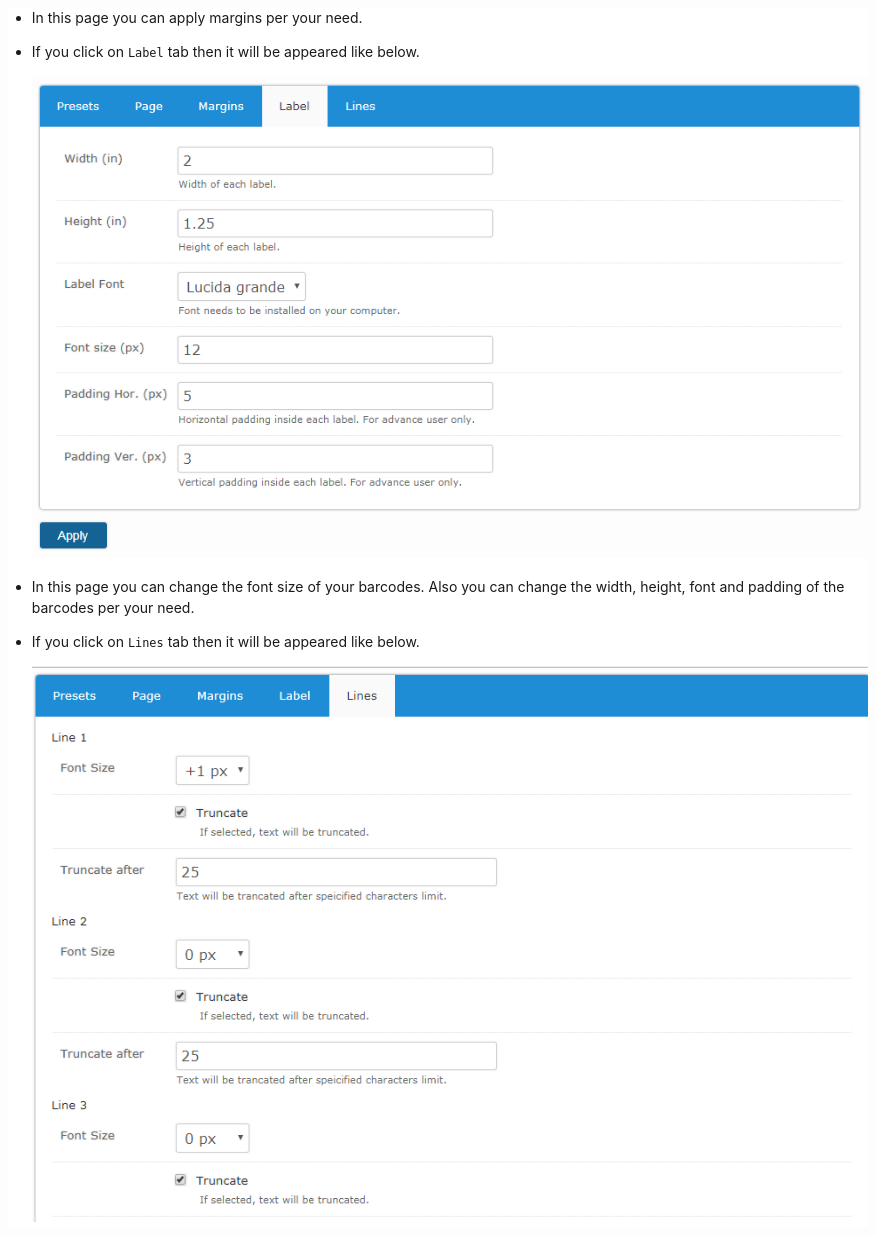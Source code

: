 * In this page you can apply margins per your need.
* If you click on `Label` tab then it will be appeared like below.

    ![Barcode Labels page label](img/barcode-labels-page-label.png)

* In this page you can change the font size of your barcodes. Also you can change the width, height, font and padding of the barcodes per your need.
* If you click on `Lines` tab then it will be appeared like below.

    ![Barcode Labels page lines](img/barcode-labels-page-lines.png)
